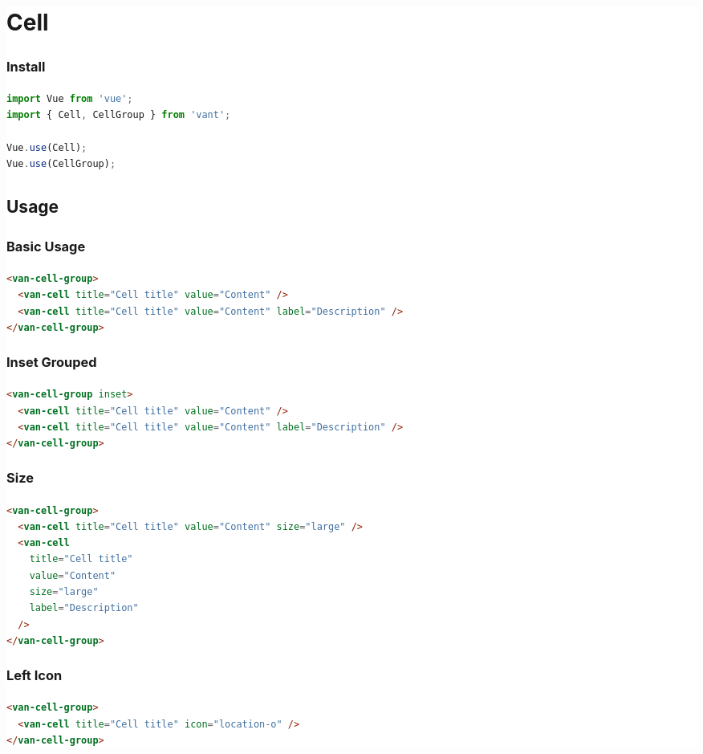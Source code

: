 # Cell

### Install

```js
import Vue from 'vue';
import { Cell, CellGroup } from 'vant';

Vue.use(Cell);
Vue.use(CellGroup);
```

## Usage

### Basic Usage

```html
<van-cell-group>
  <van-cell title="Cell title" value="Content" />
  <van-cell title="Cell title" value="Content" label="Description" />
</van-cell-group>
```

### Inset Grouped

```html
<van-cell-group inset>
  <van-cell title="Cell title" value="Content" />
  <van-cell title="Cell title" value="Content" label="Description" />
</van-cell-group>
```

### Size

```html
<van-cell-group>
  <van-cell title="Cell title" value="Content" size="large" />
  <van-cell
    title="Cell title"
    value="Content"
    size="large"
    label="Description"
  />
</van-cell-group>
```

### Left Icon

```html
<van-cell-group>
  <van-cell title="Cell title" icon="location-o" />
</van-cell-group>
```
